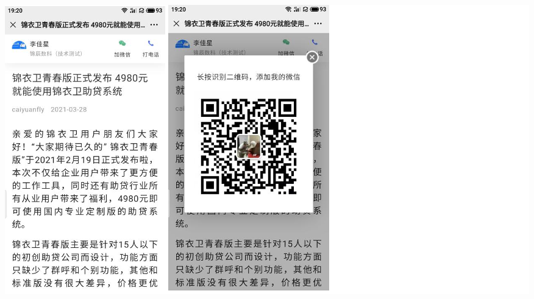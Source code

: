 ![种草文章](../../images/manual/financial/3.2.1-15.png)
![种草文章](../../images/manual/financial/3.2.1-16.png)